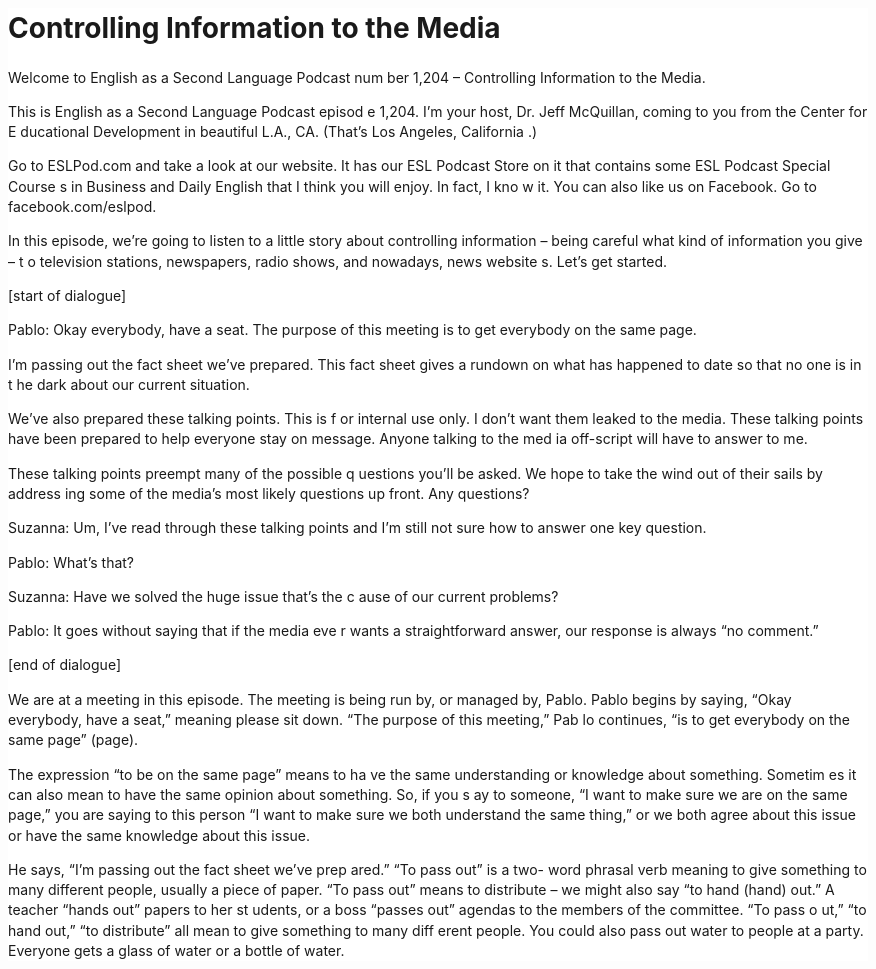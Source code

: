 # Controlling Information to the Media

Welcome to English as a Second Language Podcast num ber 1,204 – Controlling Information to the Media. 

This is English as a Second Language Podcast episod e 1,204. I’m your host, Dr. Jeff McQuillan, coming to you from the Center for E ducational Development in beautiful L.A., CA. (That’s Los Angeles, California .)  

Go to ESLPod.com and take a look at our website. It  has our ESL Podcast Store on it that contains some ESL Podcast Special Course s in Business and Daily English that I think you will enjoy. In fact, I kno w it. You can also like us on Facebook. Go to facebook.com/eslpod.  

In this episode, we’re going to listen to a little story about controlling information – being careful what kind of information you give – t o television stations, newspapers, radio shows, and nowadays, news website s. Let’s get started. 

[start of dialogue] 

Pablo: Okay everybody, have a seat. The purpose of this meeting is to get everybody on the same page.  

I’m passing out the fact sheet we’ve prepared. This  fact sheet gives a rundown on what has happened to date so that no one is in t he dark about our current situation.  

We’ve also prepared these talking points. This is f or internal use only. I don’t want them leaked to the media. These talking points  have been prepared to help everyone stay on message. Anyone talking to the med ia off-script will have to answer to me.  

These talking points preempt many of the possible q uestions you’ll be asked. We hope to take the wind out of their sails by address ing some of the media’s most likely questions up front. Any questions? 

Suzanna: Um, I’ve read through these talking points  and I’m still not sure how to answer one key question.  

Pablo: What’s that? 

Suzanna: Have we solved the huge issue that’s the c ause of our current problems?  

Pablo: It goes without saying that if the media eve r wants a straightforward answer, our response is always “no comment.” 

[end of dialogue] 

We are at a meeting in this episode. The meeting is  being run by, or managed by, Pablo. Pablo begins by saying, “Okay everybody,  have a seat,” meaning please sit down. “The purpose of this meeting,” Pab lo continues, “is to get everybody on the same page” (page).  

The expression “to be on the same page” means to ha ve the same understanding or knowledge about something. Sometim es it can also mean to have the same opinion about something. So, if you s ay to someone, “I want to make sure we are on the same page,” you are saying to this person “I want to make sure we both understand the same thing,” or we  both agree about this issue or have the same knowledge about this issue.  

He says, “I’m passing out the fact sheet we’ve prep ared.” “To pass out” is a two- word phrasal verb meaning to give something to many  different people, usually a piece of paper. “To pass out” means to distribute –  we might also say “to hand (hand) out.” A teacher “hands out” papers to her st udents, or a boss “passes out” agendas to the members of the committee. “To pass o ut,” “to hand out,” “to distribute” all mean to give something to many diff erent people. You could also pass out water to people at a party. Everyone gets a glass of water or a bottle of water.  
